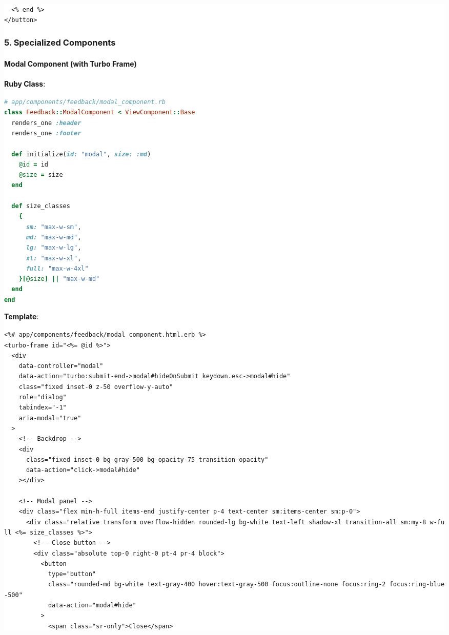 ```erb
  <% end %>
</button>
```

### 5. Specialized Components

#### Modal Component (with Turbo Frame)

**Ruby Class**:

```ruby
# app/components/feedback/modal_component.rb
class Feedback::ModalComponent < ViewComponent::Base
  renders_one :header
  renders_one :footer

  def initialize(id: "modal", size: :md)
    @id = id
    @size = size
  end

  def size_classes
    {
      sm: "max-w-sm",
      md: "max-w-md",
      lg: "max-w-lg",
      xl: "max-w-xl",
      full: "max-w-4xl"
    }[@size] || "max-w-md"
  end
end
```

**Template**:

```erb
<%# app/components/feedback/modal_component.html.erb %>
<turbo-frame id="<%= @id %>">
  <div
    data-controller="modal"
    data-action="turbo:submit-end->modal#hideOnSubmit keydown.esc->modal#hide"
    class="fixed inset-0 z-50 overflow-y-auto"
    role="dialog"
    tabindex="-1"
    aria-modal="true"
  >
    <!-- Backdrop -->
    <div
      class="fixed inset-0 bg-gray-500 bg-opacity-75 transition-opacity"
      data-action="click->modal#hide"
    ></div>

    <!-- Modal panel -->
    <div class="flex min-h-full items-end justify-center p-4 text-center sm:items-center sm:p-0">
      <div class="relative transform overflow-hidden rounded-lg bg-white text-left shadow-xl transition-all sm:my-8 w-full <%= size_classes %>">
        <!-- Close button -->
        <div class="absolute top-0 right-0 pt-4 pr-4 block">
          <button
            type="button"
            class="rounded-md bg-white text-gray-400 hover:text-gray-500 focus:outline-none focus:ring-2 focus:ring-blue-500"
            data-action="modal#hide"
          >
            <span class="sr-only">Close</span>
```